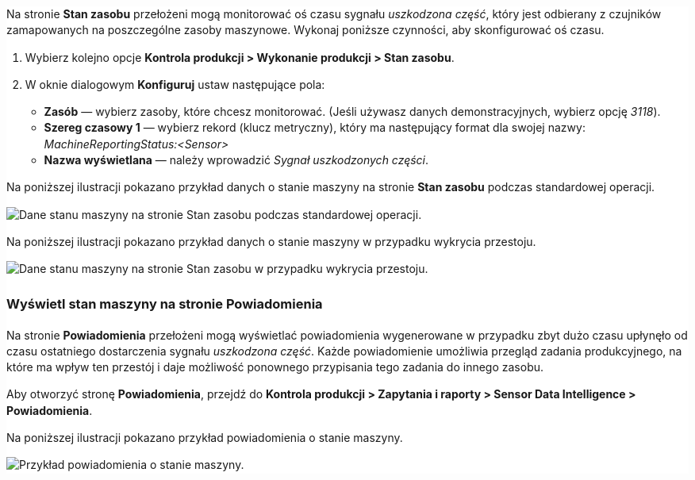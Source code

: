 Na stronie **Stan zasobu** przełożeni mogą monitorować oś czasu sygnału *uszkodzona część*, który jest odbierany z czujników zamapowanych na poszczególne zasoby maszynowe. Wykonaj poniższe czynności, aby skonfigurować oś czasu.

1. Wybierz kolejno opcje **Kontrola produkcji \> Wykonanie produkcji \> Stan zasobu**.
1. W oknie dialogowym **Konfiguruj** ustaw następujące pola:

    - **Zasób** — wybierz zasoby, które chcesz monitorować. (Jeśli używasz danych demonstracyjnych, wybierz opcję *3118*).
    - **Szereg czasowy 1** — wybierz rekord (klucz metryczny), który ma następujący format dla swojej nazwy: *MachineReportingStatus:&lt;Sensor&gt;*
    - **Nazwa wyświetlana** — należy wprowadzić *Sygnał uszkodzonych części*.

Na poniższej ilustracji pokazano przykład danych o stanie maszyny na stronie **Stan zasobu** podczas standardowej operacji.

![Dane stanu maszyny na stronie Stan zasobu podczas standardowej operacji.](media/sdi-resource-status-downtime-up.png "Dane stanu maszyny na stronie Stan zasobu podczas standardowej operacji")

Na poniższej ilustracji pokazano przykład danych o stanie maszyny w przypadku wykrycia przestoju.

![Dane stanu maszyny na stronie Stan zasobu w przypadku wykrycia przestoju.](media/sdi-resource-status-downtime-down.png "Dane stanu maszyny na stronie Stan zasobu w przypadku wykrycia przestoju")

### <a name="view-machine-status-on-the-notifications-page"></a>Wyświetl stan maszyny na stronie Powiadomienia

Na stronie **Powiadomienia** przełożeni mogą wyświetlać powiadomienia wygenerowane w przypadku zbyt dużo czasu upłynęło od czasu ostatniego dostarczenia sygnału *uszkodzona część*. Każde powiadomienie umożliwia przegląd zadania produkcyjnego, na które ma wpływ ten przestój i daje możliwość ponownego przypisania tego zadania do innego zasobu.

Aby otworzyć stronę **Powiadomienia**, przejdź do **Kontrola produkcji \> Zapytania i raporty \> Sensor Data Intelligence \> Powiadomienia**.

Na poniższej ilustracji pokazano przykład powiadomienia o stanie maszyny.

![Przykład powiadomienia o stanie maszyny.](media/sdi-resource-status-downtime-notification.png "Przykład powiadomienia o stanie maszyny")
